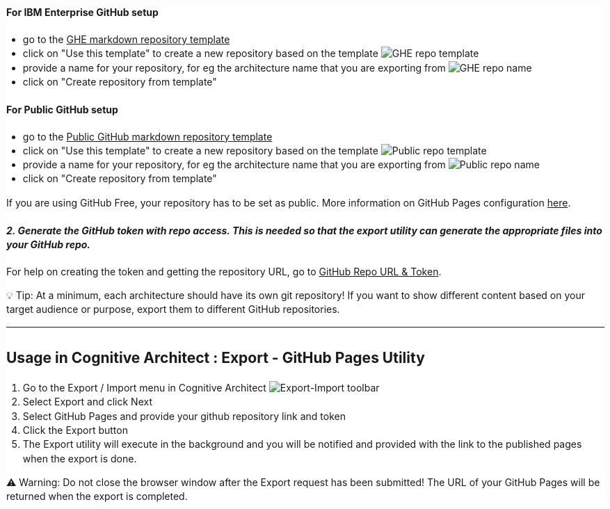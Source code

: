 
#### For IBM Enterprise GitHub setup
- go to the [GHE markdown repository template](https://github.ibm.com/CTOTools/itaa-markdown)
- click on "Use this template" to create a new repository based on the template
![GHE repo template](images/github-ghe-template-button.png)
- provide a name for your repository, for eg the architecture name that you are exporting from
![GHE repo name](images/github-ghe-create-new-repo.png)
- click on "Create repository from template"


#### For Public GitHub setup
- go to the [Public GitHub markdown repository template](https://github.com/IBM/itaa-markdown)
- click on "Use this template" to create a new repository based on the template
![Public repo template](images/github-public-template-button.png)
- provide a name for your repository, for eg the architecture name that you are exporting from
![Public repo name](images/github-public-create-new-repo.png)
- click on "Create repository from template"

If you are using GitHub Free, your repository has to be set as public. More information on GitHub Pages configuration [here](https://docs.github.com/en/pages/getting-started-with-github-pages/configuring-a-publishing-source-for-your-github-pages-site).


#### *2. Generate the GitHub token with ***repo***  access. This is needed so that the export utility can generate the appropriate files into your GitHub repo.*
 
For help on creating the token and getting the repository URL, go to [GitHub Repo URL & Token](#github-repo-token--url).


💡 Tip: At a minimum, each architecture should have its own git repository! If you want to show different content based on your target audience or purpose, export them to different GitHub repositories.


<hr>


## Usage in Cognitive Architect : Export - GitHub Pages Utility

1. Go to the Export / Import menu in Cognitive Architect
![Export-Import toolbar](images/consolidated-export-3.15.png)
2. Select Export and click Next
3. Select GitHub Pages and provide your github repository link and token
4. Click the Export button
5. The Export utility will execute in the background and you will be notified and provided with the link to the published pages when the export is done.


⚠️ Warning: Do not close the browser window after the Export request has been submitted! The URL of your GitHub Pages will be returned when the export is completed.
